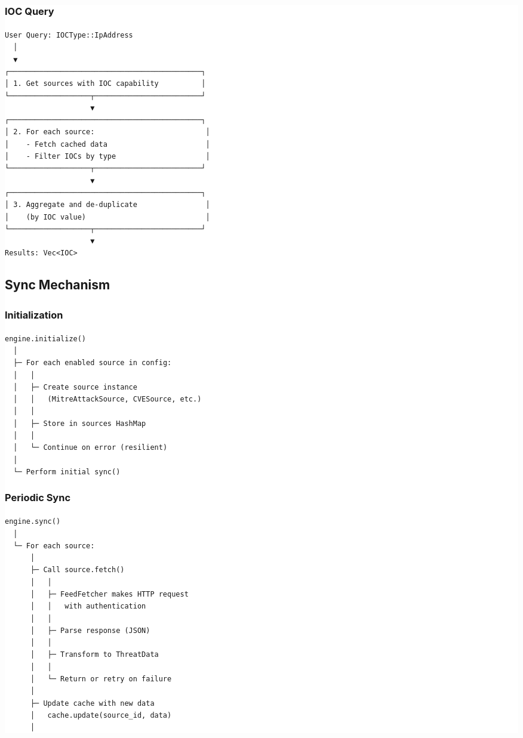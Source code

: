 ### IOC Query

```
User Query: IOCType::IpAddress
  │
  ▼
┌─────────────────────────────────────────────┐
│ 1. Get sources with IOC capability          │
└───────────────────┬─────────────────────────┘
                    ▼
┌─────────────────────────────────────────────┐
│ 2. For each source:                          │
│    - Fetch cached data                       │
│    - Filter IOCs by type                     │
└───────────────────┬─────────────────────────┘
                    ▼
┌─────────────────────────────────────────────┐
│ 3. Aggregate and de-duplicate                │
│    (by IOC value)                            │
└───────────────────┬─────────────────────────┘
                    ▼
Results: Vec<IOC>
```

## Sync Mechanism

### Initialization

```
engine.initialize()
  │
  ├─ For each enabled source in config:
  │   │
  │   ├─ Create source instance
  │   │   (MitreAttackSource, CVESource, etc.)
  │   │
  │   ├─ Store in sources HashMap
  │   │
  │   └─ Continue on error (resilient)
  │
  └─ Perform initial sync()
```

### Periodic Sync

```
engine.sync()
  │
  └─ For each source:
      │
      ├─ Call source.fetch()
      │   │
      │   ├─ FeedFetcher makes HTTP request
      │   │   with authentication
      │   │
      │   ├─ Parse response (JSON)
      │   │
      │   ├─ Transform to ThreatData
      │   │
      │   └─ Return or retry on failure
      │
      ├─ Update cache with new data
      │   cache.update(source_id, data)
      │
```